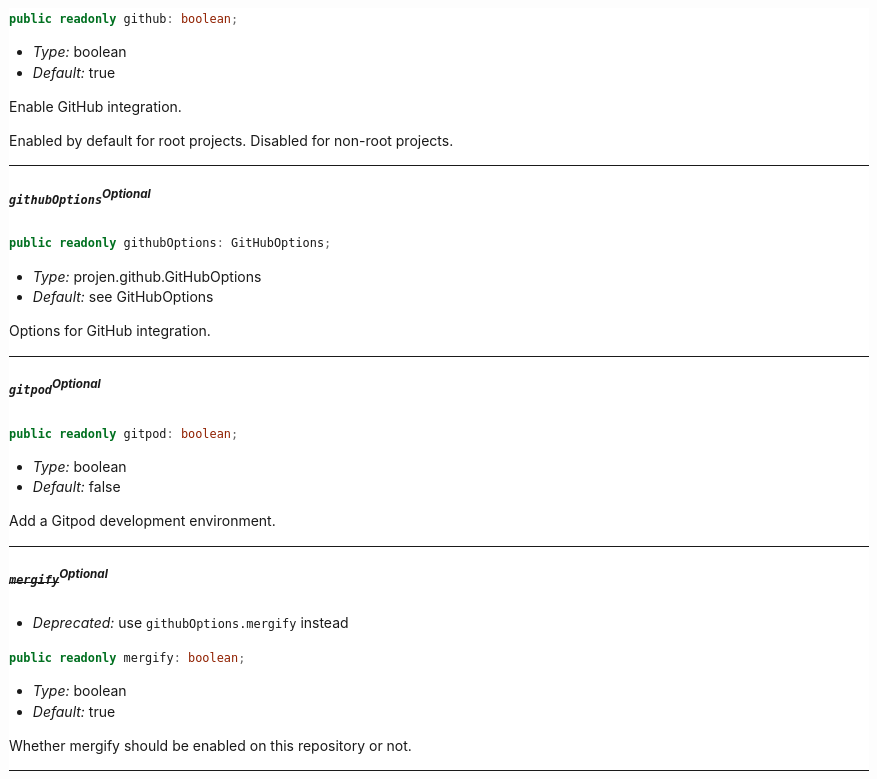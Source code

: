 ```typescript
public readonly github: boolean;
```

- *Type:* boolean
- *Default:* true

Enable GitHub integration.

Enabled by default for root projects. Disabled for non-root projects.

---

##### `githubOptions`<sup>Optional</sup> <a name="githubOptions" id="@skeptools/skep-organization-project.SkepOrganizationProjectOptions.property.githubOptions"></a>

```typescript
public readonly githubOptions: GitHubOptions;
```

- *Type:* projen.github.GitHubOptions
- *Default:* see GitHubOptions

Options for GitHub integration.

---

##### `gitpod`<sup>Optional</sup> <a name="gitpod" id="@skeptools/skep-organization-project.SkepOrganizationProjectOptions.property.gitpod"></a>

```typescript
public readonly gitpod: boolean;
```

- *Type:* boolean
- *Default:* false

Add a Gitpod development environment.

---

##### ~~`mergify`~~<sup>Optional</sup> <a name="mergify" id="@skeptools/skep-organization-project.SkepOrganizationProjectOptions.property.mergify"></a>

- *Deprecated:* use `githubOptions.mergify` instead

```typescript
public readonly mergify: boolean;
```

- *Type:* boolean
- *Default:* true

Whether mergify should be enabled on this repository or not.

---
